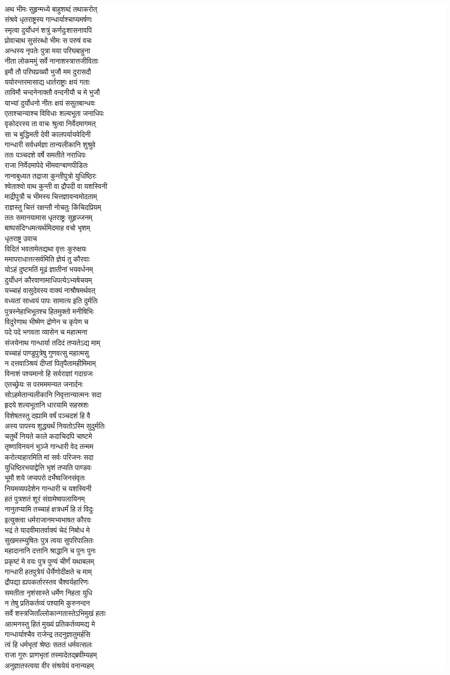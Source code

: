 अथ भीमः सुहृन्मध्ये बाहुशब्दं तथाकरोत्  
संश्रवे धृतराष्ट्रस्य गान्धार्याश्चाप्यमर्षणः  
स्मृत्वा दुर्योधनं शत्रुं कर्णदुःशासनावपि  
प्रोवाचाथ सुसंरब्धो भीमः स परुषं वचः  
अन्धस्य नृपतेः पुत्रा मया परिघबाहुना  
नीता लोकममुं सर्वे नानाशस्त्रात्तजीविताः  
इमौ तौ परिघप्रख्यौ भुजौ मम दुरासदौ  
ययोरन्तरमासाद्य धार्तराष्ट्राः क्षयं गताः  
ताविमौ चन्दनेनाक्तौ वन्दनीयौ च मे भुजौ  
याभ्यां दुर्योधनो नीतः क्षयं ससुतबान्धवः  
एताश्चान्याश्च विविधाः शल्यभूता जनाधिपः  
वृकोदरस्य ता वाचः श्रुत्वा निर्वेदमागमत्  
सा च बुद्धिमती देवी कालपर्यायवेदिनी  
गान्धारी सर्वधर्मज्ञा तान्यलीकानि शुश्रुवे  
ततः पञ्चदशे वर्षे समतीते नराधिपः  
राजा निर्वेदमापेदे भीमवाग्बाणपीडितः  
नान्वबुध्यत तद्राजा कुन्तीपुत्रो युधिष्ठिरः  
श्वेताश्वो वाथ कुन्ती वा द्रौपदी वा यशस्विनी  
माद्रीपुत्रौ च भीमस्य चित्तज्ञावन्वमोदताम्  
राज्ञस्तु चित्तं रक्षन्तौ नोचतुः किंचिदप्रियम्  
ततः समानयामास धृतराष्ट्रः सुहृज्जनम्  
बाष्पसंदिग्धमत्यर्थमिदमाह वचो भृशम्  
धृतराष्ट्र उवाच  
विदितं भवतामेतद्यथा वृत्तः कुरुक्षयः  
ममापराधात्तत्सर्वमिति ज्ञेयं तु कौरवाः  
योऽहं दुष्टमतिं मूढं ज्ञातीनां भयवर्धनम्  
दुर्योधनं कौरवाणामाधिपत्येऽभ्यषेचयम्  
यच्चाहं वासुदेवस्य वाक्यं नाश्रौषमर्थवत्  
वध्यतां साध्वयं पापः सामात्य इति दुर्मतिः  
पुत्रस्नेहाभिभूतश्च हितमुक्तो मनीषिभिः  
विदुरेणाथ भीष्मेण द्रोणेन च कृपेण च  
पदे पदे भगवता व्यासेन च महात्मना  
संजयेनाथ गान्धार्या तदिदं तप्यतेऽद्य माम्  
यच्चाहं पाण्डुपुत्रेषु गुणवत्सु महात्मसु  
न दत्तवाञ्श्रियं दीप्तां पितृपैतामहीमिमाम्  
विनाशं पश्यमानो हि सर्वराज्ञां गदाग्रजः  
एतच्छ्रेयः स परमममन्यत जनार्दनः  
सोऽहमेतान्यलीकानि निवृत्तान्यात्मनः सदा  
हृदये शल्यभूतानि धारयामि सहस्रशः  
विशेषतस्तु दह्यामि वर्षं पञ्चदशं हि वै  
अस्य पापस्य शुद्ध्यर्थं नियतोऽस्मि सुदुर्मतिः  
चतुर्थे नियते काले कदाचिदपि चाष्टमे  
तृष्णाविनयनं भुञ्जे गान्धारी वेद तन्मम  
करोत्याहारमिति मां सर्वः परिजनः सदा  
युधिष्ठिरभयाद्वेत्ति भृशं तप्यति पाण्डवः  
भूमौ शये जप्यपरो दर्भेष्वजिनसंवृतः  
नियमव्यपदेशेन गान्धारी च यशस्विनी  
हतं पुत्रशतं शूरं संग्रामेष्वपलायिनम्  
नानुतप्यामि तच्चाहं क्षत्रधर्मं हि तं विदुः  
इत्युक्त्वा धर्मराजानमभ्यभाषत कौरवः  
भद्रं ते यादवीमातर्वाक्यं चेदं निबोध मे  
सुखमस्म्युषितः पुत्र त्वया सुपरिपालितः  
महादानानि दत्तानि श्राद्धानि च पुनः पुनः  
प्रकृष्टं मे वयः पुत्र पुण्यं चीर्णं यथाबलम्  
गान्धारी हतपुत्रेयं धैर्येणोदीक्षते च माम्  
द्रौपद्या ह्यपकर्तारस्तव चैश्वर्यहारिणः  
समतीता नृशंसास्ते धर्मेण निहता युधि  
न तेषु प्रतिकर्तव्यं पश्यामि कुरुनन्दन  
सर्वे शस्त्रजिताँल्लोकान्गतास्तेऽभिमुखं हताः  
आत्मनस्तु हितं मुख्यं प्रतिकर्तव्यमद्य मे  
गान्धार्याश्चैव राजेन्द्र तदनुज्ञातुमर्हसि  
त्वं हि धर्मभृतां श्रेष्ठः सततं धर्मवत्सलः  
राजा गुरुः प्राणभृतां तस्मादेतद्ब्रवीम्यहम्  
अनुज्ञातस्त्वया वीर संश्रयेयं वनान्यहम्  
